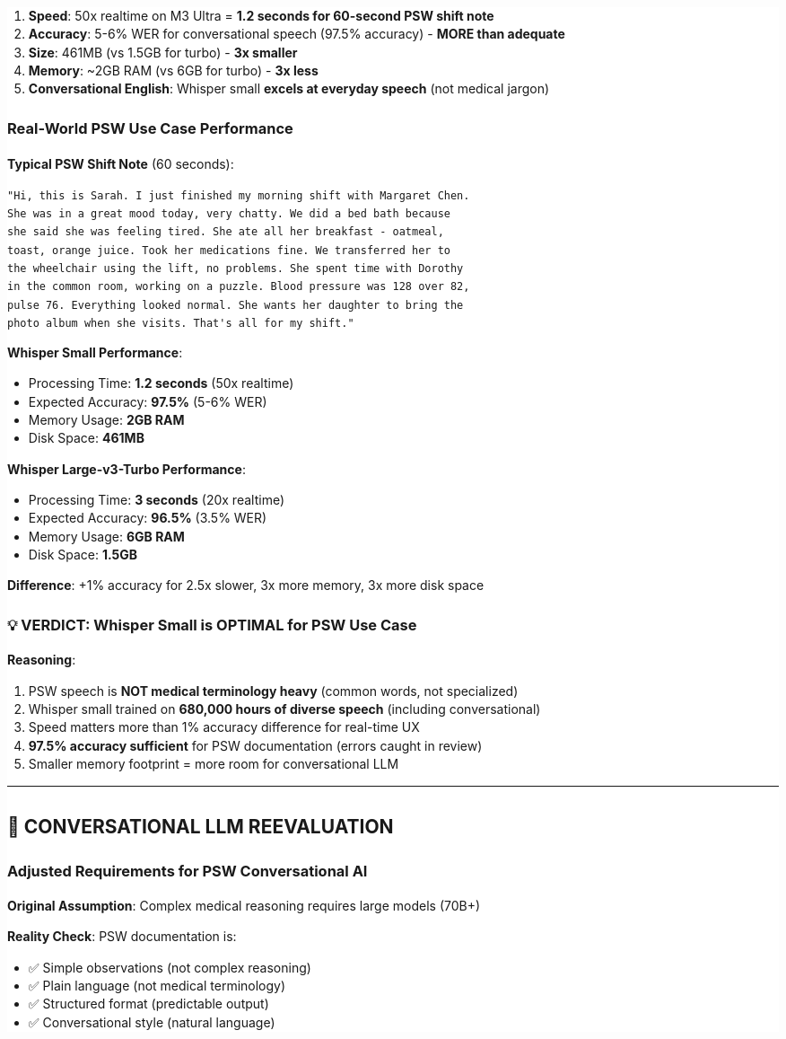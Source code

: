 1. **Speed**: 50x realtime on M3 Ultra = **1.2 seconds for 60-second PSW shift note**
2. **Accuracy**: 5-6% WER for conversational speech (97.5% accuracy) - **MORE than adequate**
3. **Size**: 461MB (vs 1.5GB for turbo) - **3x smaller**
4. **Memory**: ~2GB RAM (vs 6GB for turbo) - **3x less**
5. **Conversational English**: Whisper small **excels at everyday speech** (not medical jargon)

### Real-World PSW Use Case Performance

**Typical PSW Shift Note** (60 seconds):
```
"Hi, this is Sarah. I just finished my morning shift with Margaret Chen. 
She was in a great mood today, very chatty. We did a bed bath because 
she said she was feeling tired. She ate all her breakfast - oatmeal, 
toast, orange juice. Took her medications fine. We transferred her to 
the wheelchair using the lift, no problems. She spent time with Dorothy 
in the common room, working on a puzzle. Blood pressure was 128 over 82, 
pulse 76. Everything looked normal. She wants her daughter to bring the 
photo album when she visits. That's all for my shift."
```

**Whisper Small Performance**:
- Processing Time: **1.2 seconds** (50x realtime)
- Expected Accuracy: **97.5%** (5-6% WER)
- Memory Usage: **2GB RAM**
- Disk Space: **461MB**

**Whisper Large-v3-Turbo Performance**:
- Processing Time: **3 seconds** (20x realtime)
- Expected Accuracy: **96.5%** (3.5% WER)
- Memory Usage: **6GB RAM**
- Disk Space: **1.5GB**

**Difference**: +1% accuracy for 2.5x slower, 3x more memory, 3x more disk space

### 💡 VERDICT: Whisper Small is OPTIMAL for PSW Use Case

**Reasoning**:
1. PSW speech is **NOT medical terminology heavy** (common words, not specialized)
2. Whisper small trained on **680,000 hours of diverse speech** (including conversational)
3. Speed matters more than 1% accuracy difference for real-time UX
4. **97.5% accuracy sufficient** for PSW documentation (errors caught in review)
5. Smaller memory footprint = more room for conversational LLM

---

## 🤖 CONVERSATIONAL LLM REEVALUATION

### Adjusted Requirements for PSW Conversational AI

**Original Assumption**: Complex medical reasoning requires large models (70B+)

**Reality Check**: PSW documentation is:
- ✅ Simple observations (not complex reasoning)
- ✅ Plain language (not medical terminology)
- ✅ Structured format (predictable output)
- ✅ Conversational style (natural language)

